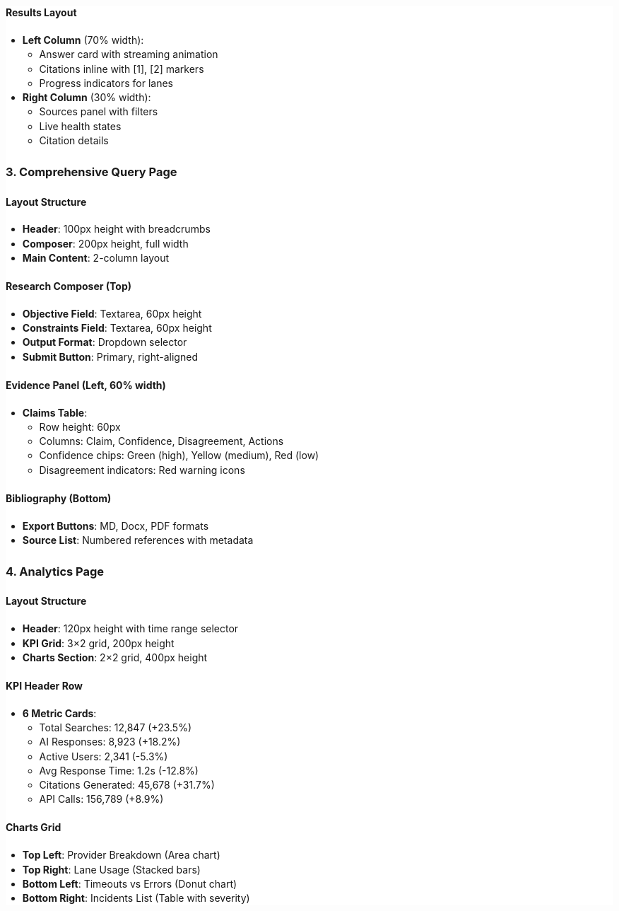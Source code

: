 #### Results Layout
- **Left Column** (70% width):
  - Answer card with streaming animation
  - Citations inline with [1], [2] markers
  - Progress indicators for lanes
- **Right Column** (30% width):
  - Sources panel with filters
  - Live health states
  - Citation details

### 3. Comprehensive Query Page

#### Layout Structure
- **Header**: 100px height with breadcrumbs
- **Composer**: 200px height, full width
- **Main Content**: 2-column layout

#### Research Composer (Top)
- **Objective Field**: Textarea, 60px height
- **Constraints Field**: Textarea, 60px height
- **Output Format**: Dropdown selector
- **Submit Button**: Primary, right-aligned

#### Evidence Panel (Left, 60% width)
- **Claims Table**:
  - Row height: 60px
  - Columns: Claim, Confidence, Disagreement, Actions
  - Confidence chips: Green (high), Yellow (medium), Red (low)
  - Disagreement indicators: Red warning icons

#### Bibliography (Bottom)
- **Export Buttons**: MD, Docx, PDF formats
- **Source List**: Numbered references with metadata

### 4. Analytics Page

#### Layout Structure
- **Header**: 120px height with time range selector
- **KPI Grid**: 3×2 grid, 200px height
- **Charts Section**: 2×2 grid, 400px height

#### KPI Header Row
- **6 Metric Cards**:
  - Total Searches: 12,847 (+23.5%)
  - AI Responses: 8,923 (+18.2%)
  - Active Users: 2,341 (-5.3%)
  - Avg Response Time: 1.2s (-12.8%)
  - Citations Generated: 45,678 (+31.7%)
  - API Calls: 156,789 (+8.9%)

#### Charts Grid
- **Top Left**: Provider Breakdown (Area chart)
- **Top Right**: Lane Usage (Stacked bars)
- **Bottom Left**: Timeouts vs Errors (Donut chart)
- **Bottom Right**: Incidents List (Table with severity)
